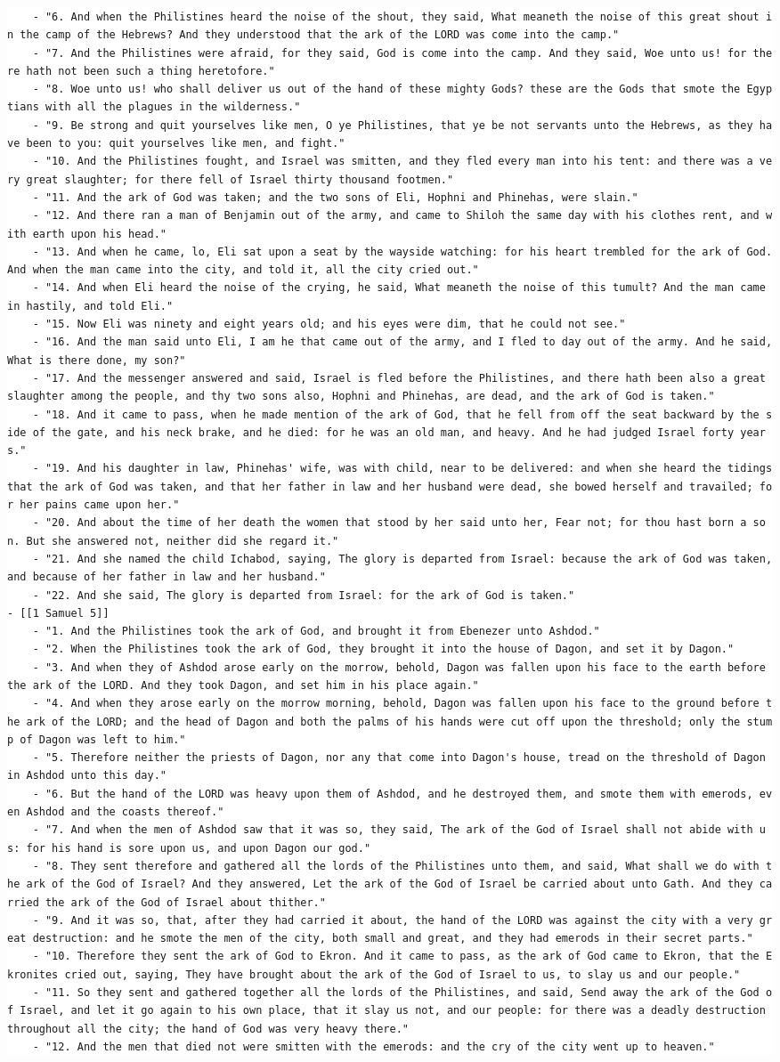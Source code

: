         - "6. And when the Philistines heard the noise of the shout, they said, What meaneth the noise of this great shout in the camp of the Hebrews? And they understood that the ark of the LORD was come into the camp."
        - "7. And the Philistines were afraid, for they said, God is come into the camp. And they said, Woe unto us! for there hath not been such a thing heretofore."
        - "8. Woe unto us! who shall deliver us out of the hand of these mighty Gods? these are the Gods that smote the Egyptians with all the plagues in the wilderness."
        - "9. Be strong and quit yourselves like men, O ye Philistines, that ye be not servants unto the Hebrews, as they have been to you: quit yourselves like men, and fight."
        - "10. And the Philistines fought, and Israel was smitten, and they fled every man into his tent: and there was a very great slaughter; for there fell of Israel thirty thousand footmen."
        - "11. And the ark of God was taken; and the two sons of Eli, Hophni and Phinehas, were slain."
        - "12. And there ran a man of Benjamin out of the army, and came to Shiloh the same day with his clothes rent, and with earth upon his head."
        - "13. And when he came, lo, Eli sat upon a seat by the wayside watching: for his heart trembled for the ark of God. And when the man came into the city, and told it, all the city cried out."
        - "14. And when Eli heard the noise of the crying, he said, What meaneth the noise of this tumult? And the man came in hastily, and told Eli."
        - "15. Now Eli was ninety and eight years old; and his eyes were dim, that he could not see."
        - "16. And the man said unto Eli, I am he that came out of the army, and I fled to day out of the army. And he said, What is there done, my son?"
        - "17. And the messenger answered and said, Israel is fled before the Philistines, and there hath been also a great slaughter among the people, and thy two sons also, Hophni and Phinehas, are dead, and the ark of God is taken."
        - "18. And it came to pass, when he made mention of the ark of God, that he fell from off the seat backward by the side of the gate, and his neck brake, and he died: for he was an old man, and heavy. And he had judged Israel forty years."
        - "19. And his daughter in law, Phinehas' wife, was with child, near to be delivered: and when she heard the tidings that the ark of God was taken, and that her father in law and her husband were dead, she bowed herself and travailed; for her pains came upon her."
        - "20. And about the time of her death the women that stood by her said unto her, Fear not; for thou hast born a son. But she answered not, neither did she regard it."
        - "21. And she named the child Ichabod, saying, The glory is departed from Israel: because the ark of God was taken, and because of her father in law and her husband."
        - "22. And she said, The glory is departed from Israel: for the ark of God is taken."
    - [[1 Samuel 5]]
        - "1. And the Philistines took the ark of God, and brought it from Ebenezer unto Ashdod."
        - "2. When the Philistines took the ark of God, they brought it into the house of Dagon, and set it by Dagon."
        - "3. And when they of Ashdod arose early on the morrow, behold, Dagon was fallen upon his face to the earth before the ark of the LORD. And they took Dagon, and set him in his place again."
        - "4. And when they arose early on the morrow morning, behold, Dagon was fallen upon his face to the ground before the ark of the LORD; and the head of Dagon and both the palms of his hands were cut off upon the threshold; only the stump of Dagon was left to him."
        - "5. Therefore neither the priests of Dagon, nor any that come into Dagon's house, tread on the threshold of Dagon in Ashdod unto this day."
        - "6. But the hand of the LORD was heavy upon them of Ashdod, and he destroyed them, and smote them with emerods, even Ashdod and the coasts thereof."
        - "7. And when the men of Ashdod saw that it was so, they said, The ark of the God of Israel shall not abide with us: for his hand is sore upon us, and upon Dagon our god."
        - "8. They sent therefore and gathered all the lords of the Philistines unto them, and said, What shall we do with the ark of the God of Israel? And they answered, Let the ark of the God of Israel be carried about unto Gath. And they carried the ark of the God of Israel about thither."
        - "9. And it was so, that, after they had carried it about, the hand of the LORD was against the city with a very great destruction: and he smote the men of the city, both small and great, and they had emerods in their secret parts."
        - "10. Therefore they sent the ark of God to Ekron. And it came to pass, as the ark of God came to Ekron, that the Ekronites cried out, saying, They have brought about the ark of the God of Israel to us, to slay us and our people."
        - "11. So they sent and gathered together all the lords of the Philistines, and said, Send away the ark of the God of Israel, and let it go again to his own place, that it slay us not, and our people: for there was a deadly destruction throughout all the city; the hand of God was very heavy there."
        - "12. And the men that died not were smitten with the emerods: and the cry of the city went up to heaven."